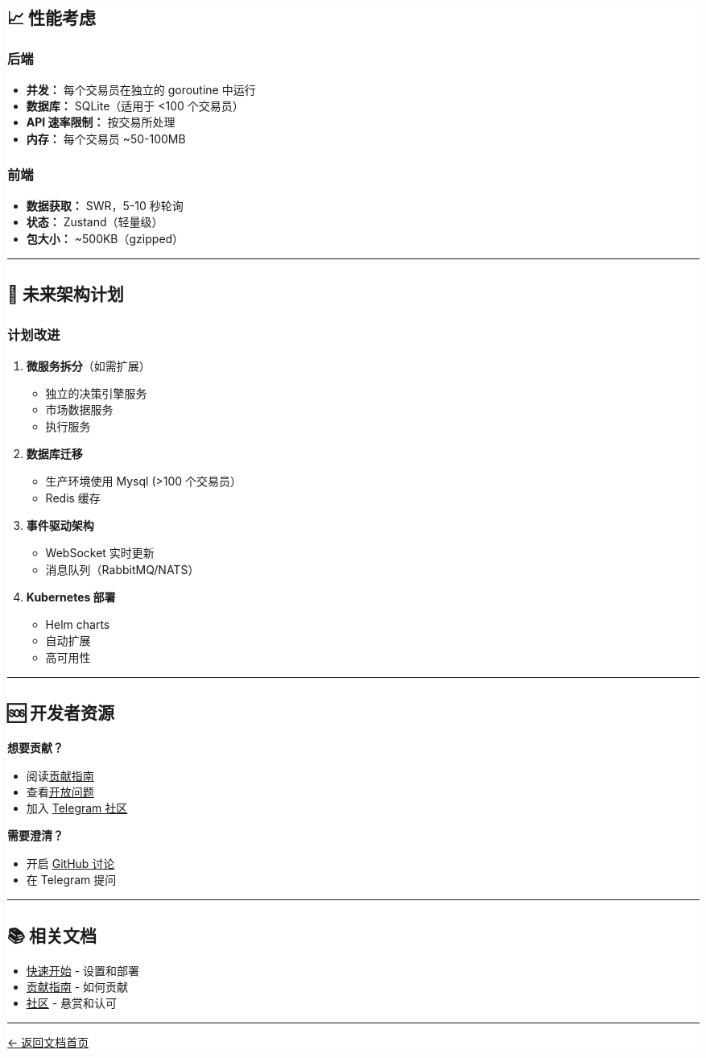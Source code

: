 
## 📈 性能考虑

### 后端
- **并发：** 每个交易员在独立的 goroutine 中运行
- **数据库：** SQLite（适用于 <100 个交易员）
- **API 速率限制：** 按交易所处理
- **内存：** 每个交易员 ~50-100MB

### 前端
- **数据获取：** SWR，5-10 秒轮询
- **状态：** Zustand（轻量级）
- **包大小：** ~500KB（gzipped）

---

## 🔮 未来架构计划

### 计划改进

1. **微服务拆分**（如需扩展）
   - 独立的决策引擎服务
   - 市场数据服务
   - 执行服务

2. **数据库迁移**
   - 生产环境使用 Mysql (>100 个交易员）
   - Redis 缓存

3. **事件驱动架构**
   - WebSocket 实时更新
   - 消息队列（RabbitMQ/NATS）

4. **Kubernetes 部署**
   - Helm charts
   - 自动扩展
   - 高可用性

---

## 🆘 开发者资源

**想要贡献？**
- 阅读[贡献指南](../../CONTRIBUTING.md)
- 查看[开放问题](https://github.com/tinkle-community/nofx/issues)
- 加入 [Telegram 社区](https://t.me/nofx_dev_community)

**需要澄清？**
- 开启 [GitHub 讨论](https://github.com/tinkle-community/nofx/discussions)
- 在 Telegram 提问

---

## 📚 相关文档

- [快速开始](../getting-started/README.zh-CN.md) - 设置和部署
- [贡献指南](../../CONTRIBUTING.md) - 如何贡献
- [社区](../community/README.md) - 悬赏和认可

---

[← 返回文档首页](../README.md)
